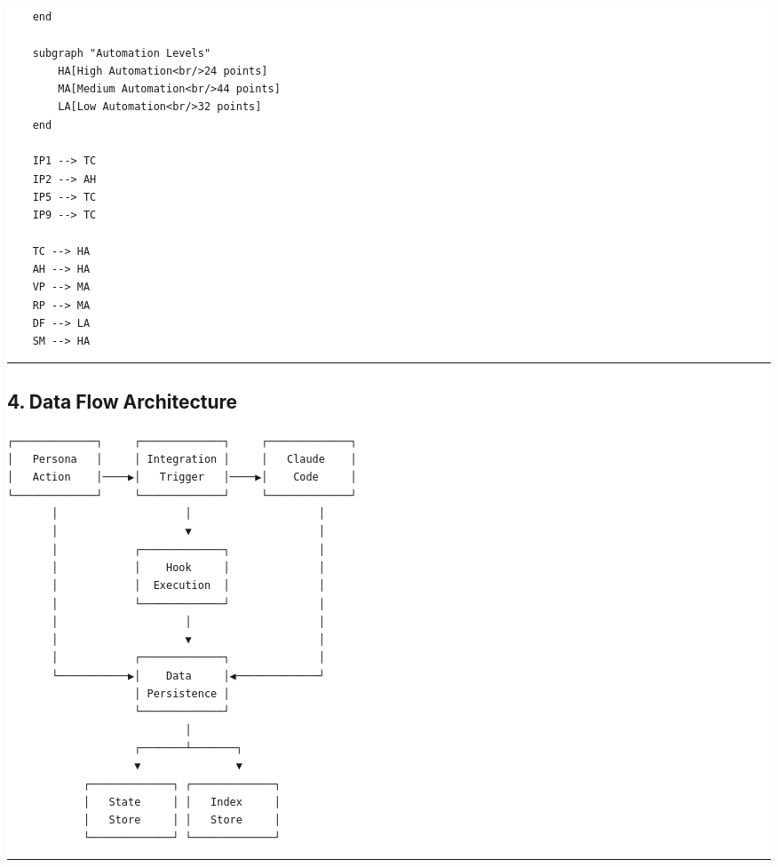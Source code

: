 ```mermaid
    end
    
    subgraph "Automation Levels"
        HA[High Automation<br/>24 points]
        MA[Medium Automation<br/>44 points]
        LA[Low Automation<br/>32 points]
    end
    
    IP1 --> TC
    IP2 --> AH
    IP5 --> TC
    IP9 --> TC
    
    TC --> HA
    AH --> HA
    VP --> MA
    RP --> MA
    DF --> LA
    SM --> HA
```

---

## 4. Data Flow Architecture

```
┌─────────────┐     ┌─────────────┐     ┌─────────────┐
│   Persona   │     │ Integration │     │   Claude    │
│   Action    │────▶│   Trigger   │────▶│    Code     │
└─────────────┘     └─────────────┘     └─────────────┘
       │                    │                    │
       │                    ▼                    │
       │            ┌─────────────┐              │
       │            │    Hook     │              │
       │            │  Execution  │              │
       │            └─────────────┘              │
       │                    │                    │
       │                    ▼                    │
       │            ┌─────────────┐              │
       └───────────▶│    Data     │◀─────────────┘
                    │ Persistence │
                    └─────────────┘
                            │
                    ┌───────┴───────┐
                    ▼               ▼
            ┌─────────────┐ ┌─────────────┐
            │   State     │ │   Index     │
            │   Store     │ │   Store     │
            └─────────────┘ └─────────────┘
```

---
